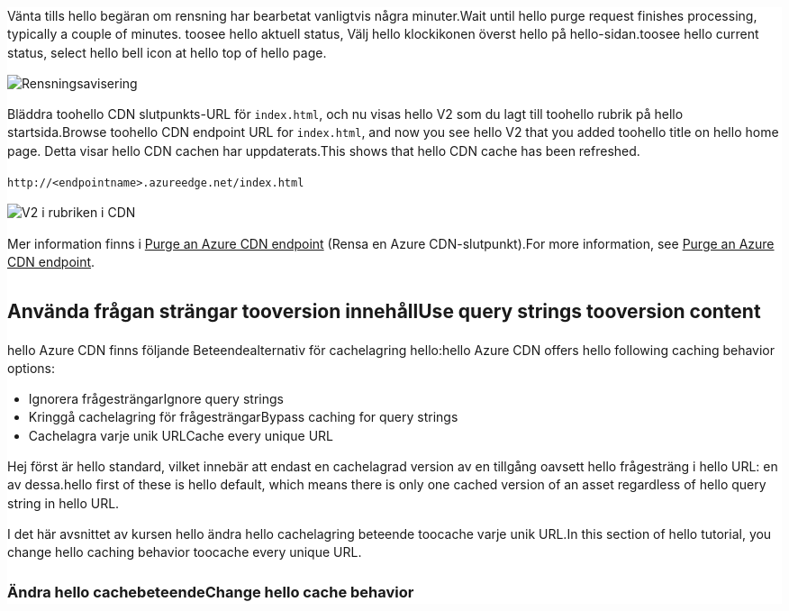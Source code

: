 <span data-ttu-id="532c1-191">Vänta tills hello begäran om rensning har bearbetat vanligtvis några minuter.</span><span class="sxs-lookup"><span data-stu-id="532c1-191">Wait until hello purge request finishes processing, typically a couple of minutes.</span></span> <span data-ttu-id="532c1-192">toosee hello aktuell status, Välj hello klockikonen överst hello på hello-sidan.</span><span class="sxs-lookup"><span data-stu-id="532c1-192">toosee hello current status, select hello bell icon at hello top of hello page.</span></span> 

![Rensningsavisering](media/app-service-web-tutorial-content-delivery-network/portal-purge-notification.png)

<span data-ttu-id="532c1-194">Bläddra toohello CDN slutpunkts-URL för `index.html`, och nu visas hello V2 som du lagt till toohello rubrik på hello startsida.</span><span class="sxs-lookup"><span data-stu-id="532c1-194">Browse toohello CDN endpoint URL for `index.html`, and now you see hello V2 that you added toohello title on hello home page.</span></span> <span data-ttu-id="532c1-195">Detta visar hello CDN cachen har uppdaterats.</span><span class="sxs-lookup"><span data-stu-id="532c1-195">This shows that hello CDN cache has been refreshed.</span></span>

```
http://<endpointname>.azureedge.net/index.html
```

![V2 i rubriken i CDN](media/app-service-web-tutorial-content-delivery-network/v2-in-cdn-title.png)

<span data-ttu-id="532c1-197">Mer information finns i [Purge an Azure CDN endpoint](../cdn/cdn-purge-endpoint.md) (Rensa en Azure CDN-slutpunkt).</span><span class="sxs-lookup"><span data-stu-id="532c1-197">For more information, see [Purge an Azure CDN endpoint](../cdn/cdn-purge-endpoint.md).</span></span> 

## <a name="use-query-strings-tooversion-content"></a><span data-ttu-id="532c1-198">Använda frågan strängar tooversion innehåll</span><span class="sxs-lookup"><span data-stu-id="532c1-198">Use query strings tooversion content</span></span>

<span data-ttu-id="532c1-199">hello Azure CDN finns följande Beteendealternativ för cachelagring hello:</span><span class="sxs-lookup"><span data-stu-id="532c1-199">hello Azure CDN offers hello following caching behavior options:</span></span>

* <span data-ttu-id="532c1-200">Ignorera frågesträngar</span><span class="sxs-lookup"><span data-stu-id="532c1-200">Ignore query strings</span></span>
* <span data-ttu-id="532c1-201">Kringgå cachelagring för frågesträngar</span><span class="sxs-lookup"><span data-stu-id="532c1-201">Bypass caching for query strings</span></span>
* <span data-ttu-id="532c1-202">Cachelagra varje unik URL</span><span class="sxs-lookup"><span data-stu-id="532c1-202">Cache every unique URL</span></span> 

<span data-ttu-id="532c1-203">Hej först är hello standard, vilket innebär att endast en cachelagrad version av en tillgång oavsett hello frågesträng i hello URL: en av dessa.</span><span class="sxs-lookup"><span data-stu-id="532c1-203">hello first of these is hello default, which means there is only one cached version of an asset regardless of hello query string in hello URL.</span></span> 

<span data-ttu-id="532c1-204">I det här avsnittet av kursen hello ändra hello cachelagring beteende toocache varje unik URL.</span><span class="sxs-lookup"><span data-stu-id="532c1-204">In this section of hello tutorial, you change hello caching behavior toocache every unique URL.</span></span>

### <a name="change-hello-cache-behavior"></a><span data-ttu-id="532c1-205">Ändra hello cachebeteende</span><span class="sxs-lookup"><span data-stu-id="532c1-205">Change hello cache behavior</span></span>
